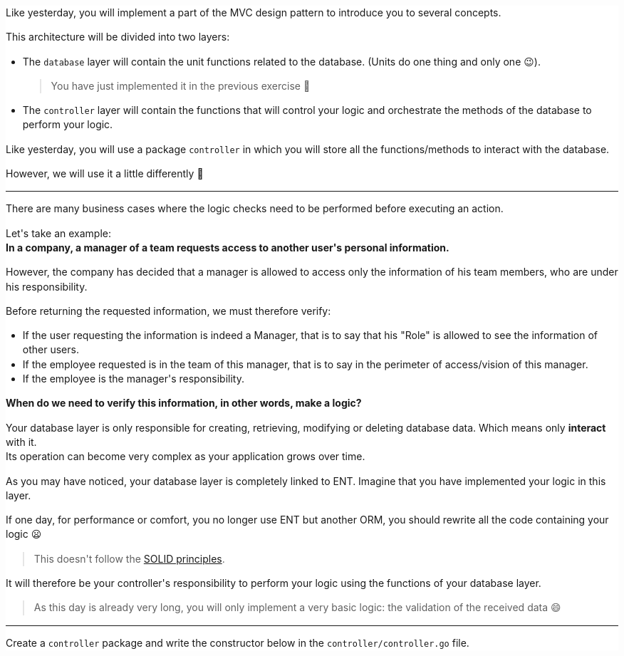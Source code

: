 Like yesterday, you will implement a part of the MVC design pattern to introduce you to several concepts.

This architecture will be divided into two layers:
- The `database` layer will contain the unit functions related to the database. (Units do one thing and only one 😉). </br>
  > You have just implemented it in the previous exercise 🎉
- The `controller` layer will contain the functions that will control your logic and orchestrate the methods of the
  database to perform your logic.

Like yesterday, you will use a package `controller` in which you will store all the functions/methods to interact with the database.

However, we will use it a little differently 👀

---
There are many business cases where the logic checks need to be performed before executing an action.

Let's take an example:</br>
**In a company, a manager of a team requests access to another user's personal information.** </br>

However, the company has decided that a manager is allowed to access only the information of his team members, who are under his responsibility. </br>

Before returning the requested information, we must therefore verify:
- If the user requesting the information is indeed a Manager, that is to say that his "Role" is allowed to see the information of other users.
- If the employee requested is in the team of this manager, that is to say in the perimeter of access/vision of this manager.
- If the employee is the manager's responsibility.

**When do we need to verify this information, in other words, make a logic?**

Your database layer is only responsible for creating, retrieving, modifying or deleting database data. Which means only **interact** with it.</br>
Its operation can become very complex as your application grows over time.

As you may have noticed, your database layer is completely linked to ENT.
Imagine that you have implemented your logic in this layer.

If one day, for performance or comfort, you no longer use ENT but another ORM, you should rewrite all the code containing your logic 😦

> This doesn't follow the [SOLID principles](https://en.wikipedia.org/wiki/SOLID). 

It will therefore be your controller's responsibility to perform your logic using the functions of your database layer.

> As this day is already very long, you will only implement a very basic logic: the validation of the received data 😄

---

Create a `controller` package and write the constructor below in the `controller/controller.go` file.
